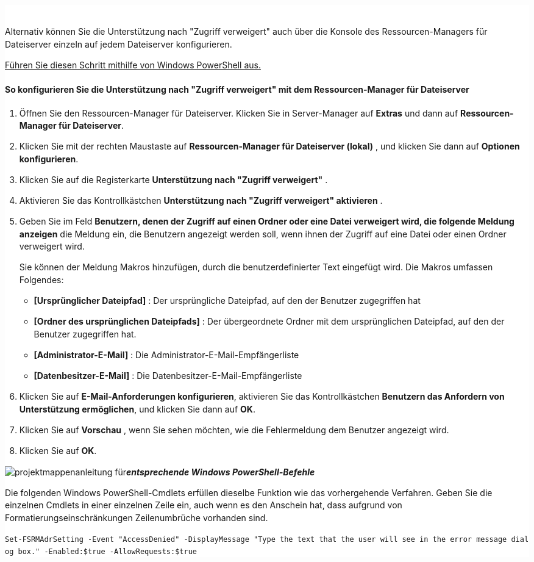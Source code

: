 ```  
  
```  
  
Alternativ können Sie die Unterstützung nach "Zugriff verweigert" auch über die Konsole des Ressourcen-Managers für Dateiserver einzeln auf jedem Dateiserver konfigurieren.  
  
[Führen Sie diesen Schritt mithilfe von Windows PowerShell aus.](assetId:///4a96cdaf-0081-4824-aab8-f0d51be501ac#BKMK_PSstep1a)  
  
#### <a name="to-configure-access-denied-assistance-by-using-file-server-resource-manager"></a>So konfigurieren Sie die Unterstützung nach "Zugriff verweigert" mit dem Ressourcen-Manager für Dateiserver  
  
1.  Öffnen Sie den Ressourcen-Manager für Dateiserver. Klicken Sie in Server-Manager auf **Extras** und dann auf **Ressourcen-Manager für Dateiserver**.  
  
2.  Klicken Sie mit der rechten Maustaste auf **Ressourcen-Manager für Dateiserver (lokal)** , und klicken Sie dann auf **Optionen konfigurieren**.  
  
3.  Klicken Sie auf die Registerkarte **Unterstützung nach "Zugriff verweigert"** .  
  
4.  Aktivieren Sie das Kontrollkästchen **Unterstützung nach "Zugriff verweigert" aktivieren** .  
  
5.  Geben Sie im Feld **Benutzern, denen der Zugriff auf einen Ordner oder eine Datei verweigert wird, die folgende Meldung anzeigen** die Meldung ein, die Benutzern angezeigt werden soll, wenn ihnen der Zugriff auf eine Datei oder einen Ordner verweigert wird.  
  
    Sie können der Meldung Makros hinzufügen, durch die benutzerdefinierter Text eingefügt wird. Die Makros umfassen Folgendes:  
  
    -   **[Ursprünglicher Dateipfad]** : Der ursprüngliche Dateipfad, auf den der Benutzer zugegriffen hat  
  
    -   **[Ordner des ursprünglichen Dateipfads]** : Der übergeordnete Ordner mit dem ursprünglichen Dateipfad, auf den der Benutzer zugegriffen hat.  
  
    -   **[Administrator-E-Mail]** : Die Administrator-E-Mail-Empfängerliste  
  
    -   **[Datenbesitzer-E-Mail]** : Die Datenbesitzer-E-Mail-Empfängerliste  
  
6.  Klicken Sie auf **E-Mail-Anforderungen konfigurieren**, aktivieren Sie das Kontrollkästchen **Benutzern das Anfordern von Unterstützung ermöglichen**, und klicken Sie dann auf **OK**.  
  
7.  Klicken Sie auf **Vorschau** , wenn Sie sehen möchten, wie die Fehlermeldung dem Benutzer angezeigt wird.  
  
8.  Klicken Sie auf **OK**.  
  
![projektmappenanleitung für](media/Deploy-Access-Denied-Assistance--Demonstration-Steps-/PowerShellLogoSmall.gif)***<em>entsprechende Windows PowerShell-Befehle</em>***  
  
Die folgenden Windows PowerShell-Cmdlets erfüllen dieselbe Funktion wie das vorhergehende Verfahren. Geben Sie die einzelnen Cmdlets in einer einzelnen Zeile ein, auch wenn es den Anschein hat, dass aufgrund von Formatierungseinschränkungen Zeilenumbrüche vorhanden sind.
  
```  
Set-FSRMAdrSetting -Event "AccessDenied" -DisplayMessage "Type the text that the user will see in the error message dialog box." -Enabled:$true -AllowRequests:$true  
```  
  